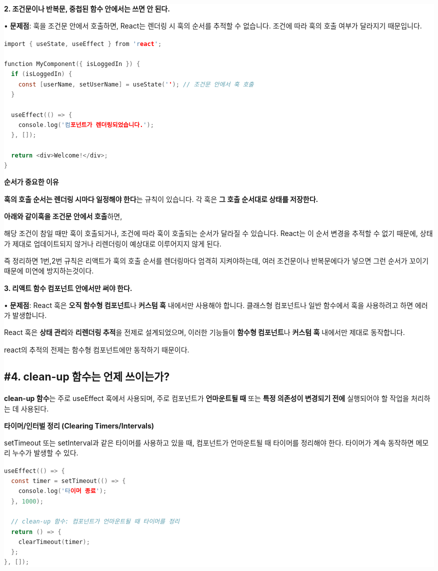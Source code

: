 **2. 조건문이나 반복문, 중첩된 함수 안에서는 쓰면 안 된다.**

• **문제점**: 훅을 조건문 안에서 호출하면, React는 렌더링 시 훅의 순서를 추적할 수 없습니다. 조건에 따라 훅의 호출 여부가 달라지기 때문입니다.

```c
import { useState, useEffect } from 'react';

function MyComponent({ isLoggedIn }) {
  if (isLoggedIn) {
    const [userName, setUserName] = useState(''); // 조건문 안에서 훅 호출
  }

  useEffect(() => {
    console.log('컴포넌트가 렌더링되었습니다.');
  }, []);

  return <div>Welcome!</div>;
}
```

**순서가 중요한 이유**

**훅의 호출 순서는 렌더링 시마다 일정해야 한다**는 규칙이 있습니다. 각 훅은 **그 호출 순서대로 상태를 저장한다.**

**아래와 같이훅을 조건문 안에서 호출**하면,

해당 조건이 참일 때만 훅이 호출되거나, 조건에 따라 훅이 호출되는 순서가 달라질 수 있습니다. React는 이 순서 변경을 추적할 수 없기 때문에, 상태가 제대로 업데이트되지 않거나 리렌더링이 예상대로 이루어지지 않게 된다.

즉 정리하면 1번,2번 규칙은 리액트가 훅의 호출 순서를 렌더링마다 엄격히 지켜야하는데, 여러 조건문이나 반복문에다가 넣으면 그런 순서가 꼬이기 때문에 미연에 방지하는것이다.

**3. 리액트 함수 컴포넌트 안에서만 써야 한다.**

• **문제점**: React 훅은 **오직 함수형 컴포넌트**나 **커스텀 훅** 내에서만 사용해야 합니다. 클래스형 컴포넌트나 일반 함수에서 훅을 사용하려고 하면 에러가 발생합니다.

React 훅은 **상태 관리**와 **리렌더링 추적**을 전제로 설계되었으며, 이러한 기능들이 **함수형 컴포넌트**나 **커스텀 훅** 내에서만 제대로 동작합니다.

react의 추적의 전제는 함수형 컴포넌트에만 동작하기 때문이다.

## #4. clean-up 함수는 언제 쓰이는가?

**clean-up 함수**는 주로 useEffect 훅에서 사용되며, 주로 컴포넌트가 **언마운트될 때** 또는 **특정 의존성이 변경되기 전에** 실행되어야 할 작업을 처리하는 데 사용된다.

**타이머/인터벌 정리 (Clearing Timers/Intervals)**

setTimeout 또는 setInterval과 같은 타이머를 사용하고 있을 때, 컴포넌트가 언마운트될 때 타이머를 정리해야 한다. 타이머가 계속 동작하면 메모리 누수가 발생할 수 있다.

```c
useEffect(() => {
  const timer = setTimeout(() => {
    console.log('타이머 종료');
  }, 1000);

  // clean-up 함수: 컴포넌트가 언마운트될 때 타이머를 정리
  return () => {
    clearTimeout(timer);
  };
}, []);

```
